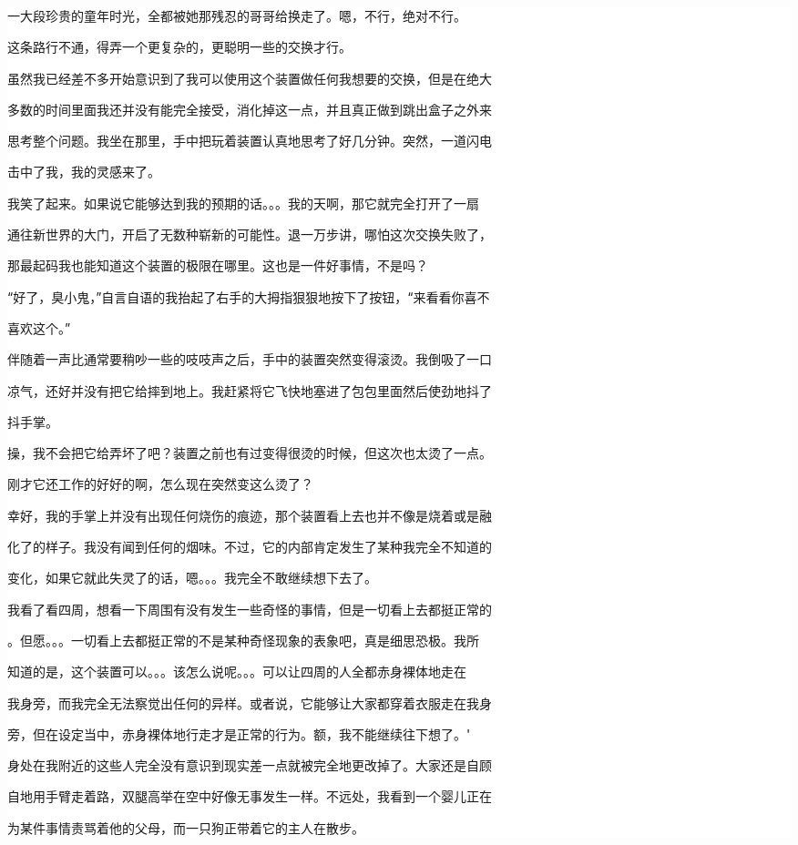 一大段珍贵的童年时光，全都被她那残忍的哥哥给换走了。嗯，不行，绝对不行。

这条路行不通，得弄一个更复杂的，更聪明一些的交换才行。



虽然我已经差不多开始意识到了我可以使用这个装置做任何我想要的交换，但是在绝大

多数的时间里面我还并没有能完全接受，消化掉这一点，并且真正做到跳出盒子之外来

思考整个问题。我坐在那里，手中把玩着装置认真地思考了好几分钟。突然，一道闪电

击中了我，我的灵感来了。



我笑了起来。如果说它能够达到我的预期的话。。。我的天啊，那它就完全打开了一扇

通往新世界的大门，开启了无数种崭新的可能性。退一万步讲，哪怕这次交换失败了，

那最起码我也能知道这个装置的极限在哪里。这也是一件好事情，不是吗？



“好了，臭小鬼，”自言自语的我抬起了右手的大拇指狠狠地按下了按钮，“来看看你喜不

喜欢这个。”



伴随着一声比通常要稍吵一些的吱吱声之后，手中的装置突然变得滚烫。我倒吸了一口

凉气，还好并没有把它给摔到地上。我赶紧将它飞快地塞进了包包里面然后使劲地抖了

抖手掌。



操，我不会把它给弄坏了吧？装置之前也有过变得很烫的时候，但这次也太烫了一点。

刚才它还工作的好好的啊，怎么现在突然变这么烫了？



幸好，我的手掌上并没有出现任何烧伤的痕迹，那个装置看上去也并不像是烧着或是融

化了的样子。我没有闻到任何的烟味。不过，它的内部肯定发生了某种我完全不知道的

变化，如果它就此失灵了的话，嗯。。。我完全不敢继续想下去了。



我看了看四周，想看一下周围有没有发生一些奇怪的事情，但是一切看上去都挺正常的

。但愿。。。一切看上去都挺正常的不是某种奇怪现象的表象吧，真是细思恐极。我所

知道的是，这个装置可以。。。该怎么说呢。。。可以让四周的人全都赤身裸体地走在

我身旁，而我完全无法察觉出任何的异样。或者说，它能够让大家都穿着衣服走在我身

旁，但在设定当中，赤身裸体地行走才是正常的行为。额，我不能继续往下想了。'



身处在我附近的这些人完全没有意识到现实差一点就被完全地更改掉了。大家还是自顾

自地用手臂走着路，双腿高举在空中好像无事发生一样。不远处，我看到一个婴儿正在

为某件事情责骂着他的父母，而一只狗正带着它的主人在散步。
